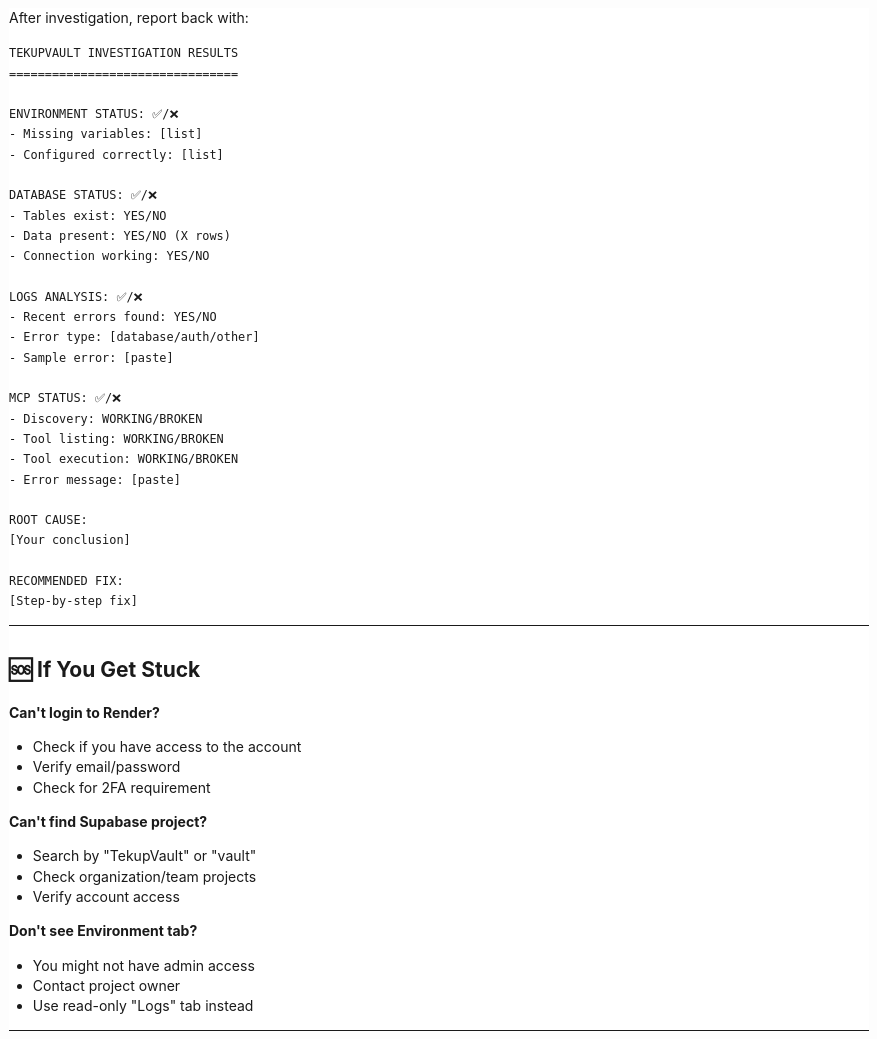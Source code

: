 After investigation, report back with:

```
TEKUPVAULT INVESTIGATION RESULTS
================================

ENVIRONMENT STATUS: ✅/❌
- Missing variables: [list]
- Configured correctly: [list]

DATABASE STATUS: ✅/❌
- Tables exist: YES/NO
- Data present: YES/NO (X rows)
- Connection working: YES/NO

LOGS ANALYSIS: ✅/❌
- Recent errors found: YES/NO
- Error type: [database/auth/other]
- Sample error: [paste]

MCP STATUS: ✅/❌
- Discovery: WORKING/BROKEN
- Tool listing: WORKING/BROKEN
- Tool execution: WORKING/BROKEN
- Error message: [paste]

ROOT CAUSE: 
[Your conclusion]

RECOMMENDED FIX:
[Step-by-step fix]
```

---

## 🆘 If You Get Stuck

**Can't login to Render?**
- Check if you have access to the account
- Verify email/password
- Check for 2FA requirement

**Can't find Supabase project?**
- Search by "TekupVault" or "vault"
- Check organization/team projects
- Verify account access

**Don't see Environment tab?**
- You might not have admin access
- Contact project owner
- Use read-only "Logs" tab instead

---

